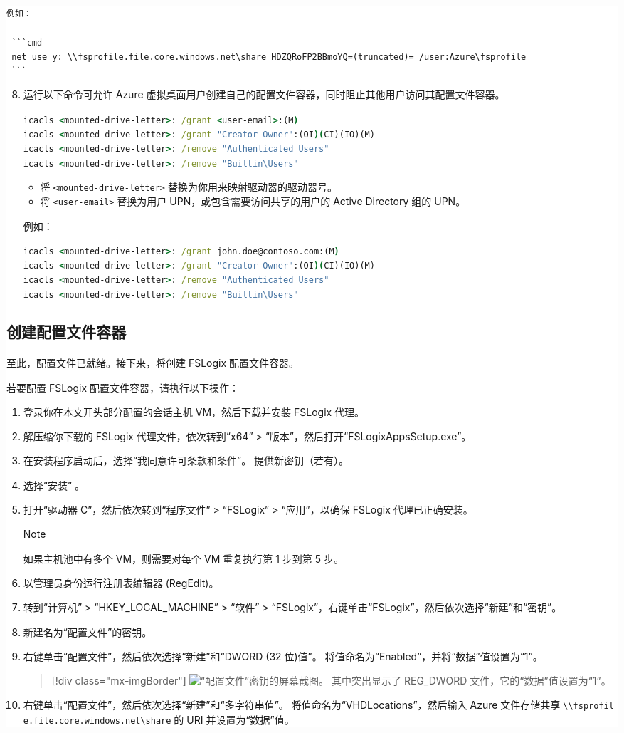     例如：

     ```cmd
     net use y: \\fsprofile.file.core.windows.net\share HDZQRoFP2BBmoYQ=(truncated)= /user:Azure\fsprofile
     ```

8. 运行以下命令可允许 Azure 虚拟桌面用户创建自己的配置文件容器，同时阻止其他用户访问其配置文件容器。

     ```cmd
     icacls <mounted-drive-letter>: /grant <user-email>:(M)
     icacls <mounted-drive-letter>: /grant "Creator Owner":(OI)(CI)(IO)(M)
     icacls <mounted-drive-letter>: /remove "Authenticated Users"
     icacls <mounted-drive-letter>: /remove "Builtin\Users"
     ```

    - 将 `<mounted-drive-letter>` 替换为你用来映射驱动器的驱动器号。
    - 将 `<user-email>` 替换为用户 UPN，或包含需要访问共享的用户的 Active Directory 组的 UPN。

    例如：

     ```cmd
     icacls <mounted-drive-letter>: /grant john.doe@contoso.com:(M)
     icacls <mounted-drive-letter>: /grant "Creator Owner":(OI)(CI)(IO)(M)
     icacls <mounted-drive-letter>: /remove "Authenticated Users"
     icacls <mounted-drive-letter>: /remove "Builtin\Users"
     ```

## <a name="create-a-profile-container"></a>创建配置文件容器

至此，配置文件已就绪。接下来，将创建 FSLogix 配置文件容器。

若要配置 FSLogix 配置文件容器，请执行以下操作：

1. 登录你在本文开头部分配置的会话主机 VM，然后[下载并安装 FSLogix 代理](/fslogix/install-ht/)。

2. 解压缩你下载的 FSLogix 代理文件，依次转到“x64” > “版本”，然后打开“FSLogixAppsSetup.exe”。

3. 在安装程序启动后，选择“我同意许可条款和条件”。 提供新密钥（若有）。

4. 选择“安装”  。

5. 打开“驱动器 C”，然后依次转到“程序文件” > “FSLogix” > “应用”，以确保 FSLogix 代理已正确安装。

     >[!NOTE]
     > 如果主机池中有多个 VM，则需要对每个 VM 重复执行第 1 步到第 5 步。

6. 以管理员身份运行注册表编辑器 (RegEdit)。

7. 转到“计算机” > “HKEY_LOCAL_MACHINE” > “软件” > “FSLogix”，右键单击“FSLogix”，然后依次选择“新建”和“密钥”。

8. 新建名为“配置文件”的密钥。

9.  右键单击“配置文件”，然后依次选择“新建”和“DWORD (32 位)值”。 将值命名为“Enabled”，并将“数据”值设置为“1”。

    > [!div class="mx-imgBorder"]
    > ![“配置文件”密钥的屏幕截图。 其中突出显示了 REG_DWORD 文件，它的“数据”值设置为“1”。](media/dword-value.png)

10. 右键单击“配置文件”，然后依次选择“新建”和“多字符串值”。 将值命名为“VHDLocations”，然后输入 Azure 文件存储共享 `\\fsprofile.file.core.windows.net\share` 的 URI 并设置为“数据”值。
